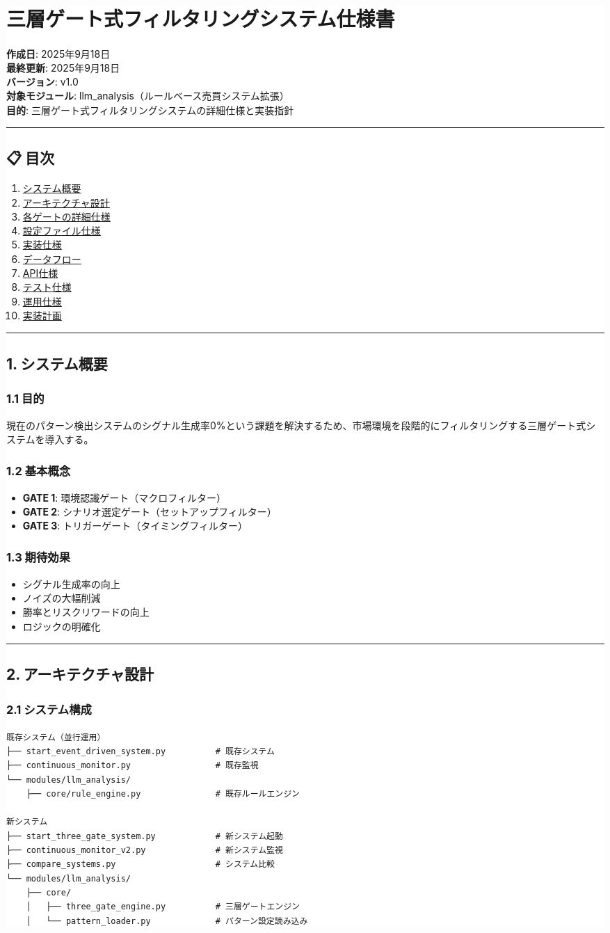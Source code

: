 # 三層ゲート式フィルタリングシステム仕様書

**作成日**: 2025年9月18日  
**最終更新**: 2025年9月18日  
**バージョン**: v1.0  
**対象モジュール**: llm_analysis（ルールベース売買システム拡張）  
**目的**: 三層ゲート式フィルタリングシステムの詳細仕様と実装指針

---

## 📋 目次

1. [システム概要](#1-システム概要)
2. [アーキテクチャ設計](#2-アーキテクチャ設計)
3. [各ゲートの詳細仕様](#3-各ゲートの詳細仕様)
4. [設定ファイル仕様](#4-設定ファイル仕様)
5. [実装仕様](#5-実装仕様)
6. [データフロー](#6-データフロー)
7. [API仕様](#7-api仕様)
8. [テスト仕様](#8-テスト仕様)
9. [運用仕様](#9-運用仕様)
10. [実装計画](#10-実装計画)

---

## 1. システム概要

### 1.1 目的
現在のパターン検出システムのシグナル生成率0%という課題を解決するため、市場環境を段階的にフィルタリングする三層ゲート式システムを導入する。

### 1.2 基本概念
- **GATE 1**: 環境認識ゲート（マクロフィルター）
- **GATE 2**: シナリオ選定ゲート（セットアップフィルター）
- **GATE 3**: トリガーゲート（タイミングフィルター）

### 1.3 期待効果
- シグナル生成率の向上
- ノイズの大幅削減
- 勝率とリスクリワードの向上
- ロジックの明確化

---

## 2. アーキテクチャ設計

### 2.1 システム構成
```
既存システム（並行運用）
├── start_event_driven_system.py          # 既存システム
├── continuous_monitor.py                 # 既存監視
└── modules/llm_analysis/
    ├── core/rule_engine.py               # 既存ルールエンジン

新システム
├── start_three_gate_system.py            # 新システム起動
├── continuous_monitor_v2.py              # 新システム監視
├── compare_systems.py                    # システム比較
└── modules/llm_analysis/
    ├── core/
    │   ├── three_gate_engine.py          # 三層ゲートエンジン
    │   └── pattern_loader.py             # パターン設定読み込み
```
